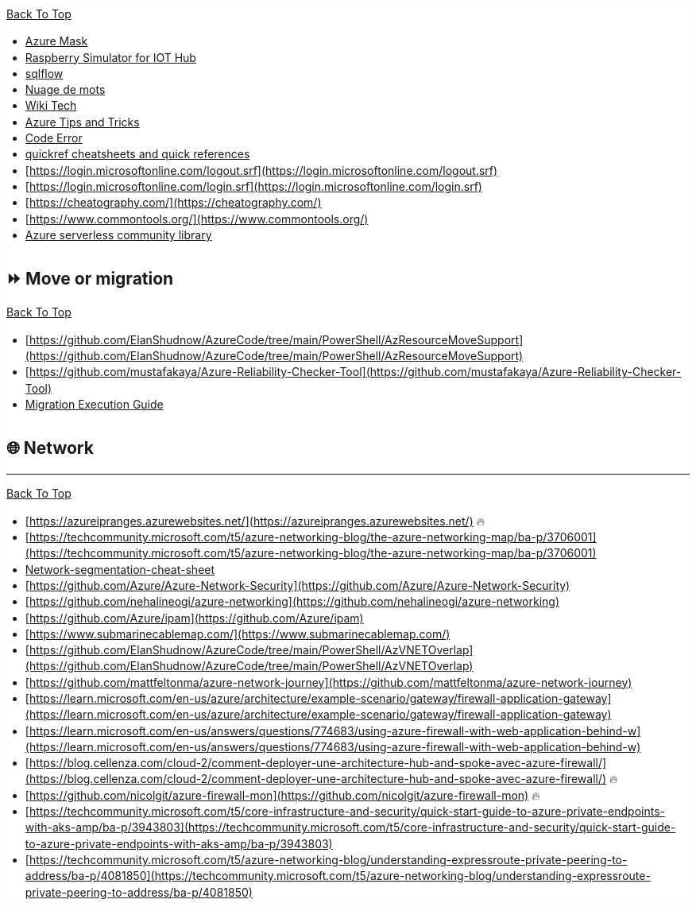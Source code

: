 [Back To Top](#table-of-contents)

- [Azure Mask](https://github.com/clarkio/azure-mask)
- [Raspberry Simulator for IOT Hub](https://docs.microsoft.com/en-us/azure/iot-hub/iot-hub-raspberry-pi-web-simulator-get-started)
- [sqlflow](https://sqlflow.gudusoft.com/#/)
- [Nuage de mots](https://nuagedemots.co/)
- [Wiki Tech](https://wiki-tech.io/)
- [Azure Tips and Tricks](https://microsoft.github.io/AzureTipsAndTricks/)
- [Code Error](https://login.microsoftonline.com/error)
- [quickref cheatsheets and quick references](https://quickref.me/)
- [https://login.microsoftonline.com/logout.srf](https://login.microsoftonline.com/logout.srf)
- [https://login.microsoftonline.com/login.srf](https://login.microsoftonline.com/login.srf)
- [https://cheatography.com/](https://cheatography.com/)
- [https://www.commontools.org/](https://www.commontools.org/)
- [Azure serverless community library](https://www.serverlesslibrary.net/)

⏩ Move or migration
---

[Back To Top](#table-of-contents)

- [https://github.com/ElanShudnow/AzureCode/tree/main/PowerShell/AzResourceMoveSupport](https://github.com/ElanShudnow/AzureCode/tree/main/PowerShell/AzResourceMoveSupport)
- [https://github.com/mustafakaya/Azure-Reliability-Checker-Tool](https://github.com/mustafakaya/Azure-Reliability-Checker-Tool)
- [Migration Execution Guide](https://github.com/Azure/migration)

## 🌐 Network
---

[Back To Top](#table-of-contents)

- [https://azureipranges.azurewebsites.net/](https://azureipranges.azurewebsites.net/) 🔥
- [https://techcommunity.microsoft.com/t5/azure-networking-blog/the-azure-networking-map/ba-p/3706001](https://techcommunity.microsoft.com/t5/azure-networking-blog/the-azure-networking-map/ba-p/3706001)
- [Network-segmentation-cheat-sheet](https://github.com/sergiomarotco/)
- [https://github.com/Azure/Azure-Network-Security](https://github.com/Azure/Azure-Network-Security)
- [https://github.com/nehalineogi/azure-networking](https://github.com/nehalineogi/azure-networking)
- [https://github.com/Azure/ipam](https://github.com/Azure/ipam)
- [https://www.submarinecablemap.com/](https://www.submarinecablemap.com/)
- [https://github.com/ElanShudnow/AzureCode/tree/main/PowerShell/AzVNETOverlap](https://github.com/ElanShudnow/AzureCode/tree/main/PowerShell/AzVNETOverlap)
- [https://github.com/mattfeltonma/azure-network-journey](https://github.com/mattfeltonma/azure-network-journey)
- [https://learn.microsoft.com/en-us/azure/architecture/example-scenario/gateway/firewall-application-gateway](https://learn.microsoft.com/en-us/azure/architecture/example-scenario/gateway/firewall-application-gateway)
- [https://learn.microsoft.com/en-us/answers/questions/774683/using-azure-firewall-with-web-application-behind-w](https://learn.microsoft.com/en-us/answers/questions/774683/using-azure-firewall-with-web-application-behind-w)
- [https://blog.cellenza.com/cloud-2/comment-deployer-une-architecture-hub-and-spoke-avec-azure-firewall/](https://blog.cellenza.com/cloud-2/comment-deployer-une-architecture-hub-and-spoke-avec-azure-firewall/) 🔥
- [https://github.com/nicolgit/azure-firewall-mon](https://github.com/nicolgit/azure-firewall-mon) 🔥
- [https://techcommunity.microsoft.com/t5/core-infrastructure-and-security/quick-start-guide-to-azure-private-endpoints-with-aks-amp/ba-p/3943803](https://techcommunity.microsoft.com/t5/core-infrastructure-and-security/quick-start-guide-to-azure-private-endpoints-with-aks-amp/ba-p/3943803)
- [https://techcommunity.microsoft.com/t5/azure-networking-blog/understanding-expressroute-private-peering-to-address/ba-p/4081850](https://techcommunity.microsoft.com/t5/azure-networking-blog/understanding-expressroute-private-peering-to-address/ba-p/4081850)